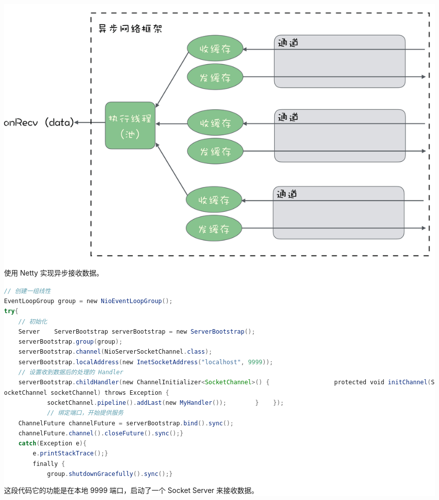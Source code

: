 ![alt text](797717aa139ddbecc94d11828197a17d.png)

使用 Netty 实现异步接收数据。

```java 
// 创建一组线性
EventLoopGroup group = new NioEventLoopGroup(); 
try{    
    // 初始化
    Server    ServerBootstrap serverBootstrap = new ServerBootstrap();    
    serverBootstrap.group(group);    
    serverBootstrap.channel(NioServerSocketChannel.class);    
    serverBootstrap.localAddress(new InetSocketAddress("localhost", 9999));     
    // 设置收到数据后的处理的 Handler    
    serverBootstrap.childHandler(new ChannelInitializer<SocketChannel>() {                  protected void initChannel(SocketChannel socketChannel) throws Exception {            
            socketChannel.pipeline().addLast(new MyHandler());        }    });    
            // 绑定端口，开始提供服务
    ChannelFuture channelFuture = serverBootstrap.bind().sync();    
    channelFuture.channel().closeFuture().sync();} 
    catch(Exception e){    
        e.printStackTrace();} 
        finally {    
            group.shutdownGracefully().sync();}
```
这段代码它的功能是在本地 9999 端口，启动了一个 Socket Server 来接收数据。
